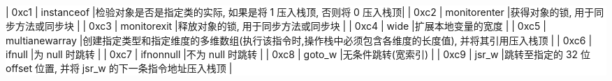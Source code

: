 |	0xc1	|	instanceof	|检验对象是否是指定类的实际,	如果是将	1	压入栈顶,	否则将	0	压入栈顶|
|	0xc2	|	monitorenter	|获得对象的锁,	用于同步方法或同步块			|
|	0xc3	|	monitorexit	|释放对象的锁,	用于同步方法或同步块			|
|	0xc4	|	wide	|扩展本地变量的宽度				|
|	0xc5	|	multianewarray	|创建指定类型和指定维度的多维数组(执行该指令时,操作栈中必须包含各维度的长度值),	并将其引用压入栈顶			|
|	0xc6	|	ifnull	|为	null	时跳转		|
|	0xc7	|	ifnonnull	|不为	null	时跳转		|
|	0xc8	|	goto_w	|无条件跳转(宽索引)				|
|	0xc9	|	jsr_w	|跳转至指定的	32	位	offset	位置,	并将	jsr_w	的下一条指令地址压入栈顶	|


[1]: https://docs.oracle.com/javase/specs/jvms/se7/html/jvms-6.html#jvms-6.5
[2]: ../images/jmv-optimize/jvm-class.jpg